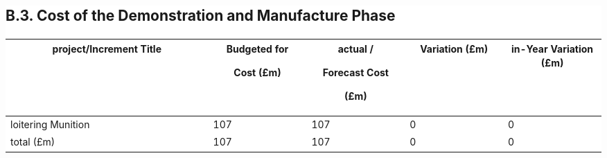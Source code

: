 ## B.3. Cost of the Demonstration and Manufacture Phase

<table>
<colgroup>
<col Style="Width: 33%" />
<col Style="Width: 16%" />
<col Style="Width: 16%" />
<col Style="Width: 16%" />
<col Style="Width: 16%" />
</Colgroup>
<thead>
<tr>
<th>project/Increment Title</Th>
<th>
Budgeted for

Cost (£m)</Th>
<th>actual /

Forecast Cost

(£m)</Th>
<th>
Variation (£m)
</Th>
<th>in-Year Variation (£m)</Th>
</Tr>
</Thead>
<tbody>
<tr>
<td>loitering Munition</Td>
<td>107</Td>
<td>107</Td>
<td>
0
</Td>
<td>
0
</Td>
</Tr>
<tr>
<td>total (£m)</Td>
<td>107</Td>
<td>107</Td>
<td>
0
</Td>
<td>
0
</Td>
</Tr>
</Tbody>
</Table>
